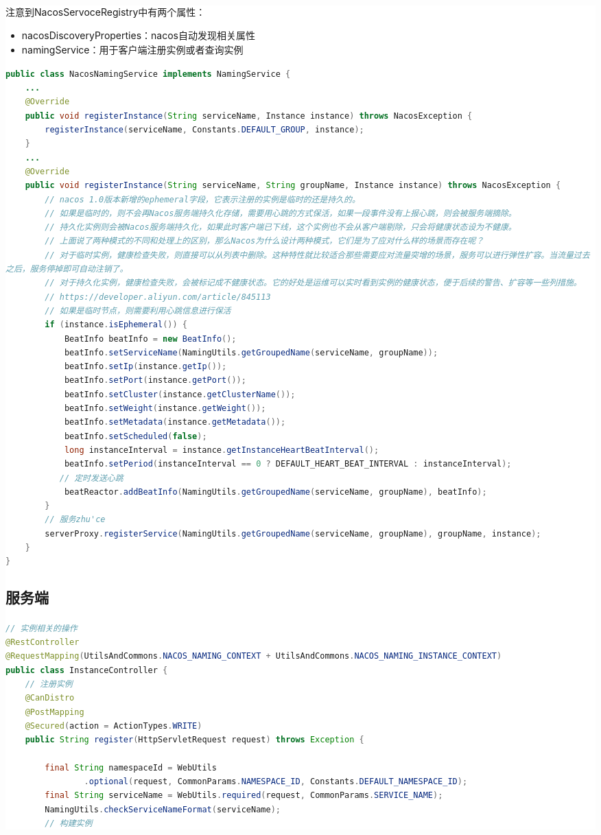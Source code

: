 注意到NacosServoceRegistry中有两个属性：

- nacosDiscoveryProperties：nacos自动发现相关属性
- namingService：用于客户端注册实例或者查询实例

```java
public class NacosNamingService implements NamingService {
    ...
    @Override
    public void registerInstance(String serviceName, Instance instance) throws NacosException {
        registerInstance(serviceName, Constants.DEFAULT_GROUP, instance);
    }
    ...
    @Override
    public void registerInstance(String serviceName, String groupName, Instance instance) throws NacosException {
        // nacos 1.0版本新增的ephemeral字段，它表示注册的实例是临时的还是持久的。
        // 如果是临时的，则不会再Nacos服务端持久化存储，需要用心跳的方式保活，如果一段事件没有上报心跳，则会被服务端摘除。
        // 持久化实例则会被Nacos服务端持久化，如果此时客户端已下线，这个实例也不会从客户端剔除，只会将健康状态设为不健康。
        // 上面说了两种模式的不同和处理上的区别，那么Nacos为什么设计两种模式，它们是为了应对什么样的场景而存在呢？
        // 对于临时实例，健康检查失败，则直接可以从列表中删除。这种特性就比较适合那些需要应对流量突增的场景，服务可以进行弹性扩容。当流量过去之后，服务停掉即可自动注销了。
        // 对于持久化实例，健康检查失败，会被标记成不健康状态。它的好处是运维可以实时看到实例的健康状态，便于后续的警告、扩容等一些列措施。
        // https://developer.aliyun.com/article/845113
        // 如果是临时节点，则需要利用心跳信息进行保活
        if (instance.isEphemeral()) {
            BeatInfo beatInfo = new BeatInfo();
            beatInfo.setServiceName(NamingUtils.getGroupedName(serviceName, groupName));
            beatInfo.setIp(instance.getIp());
            beatInfo.setPort(instance.getPort());
            beatInfo.setCluster(instance.getClusterName());
            beatInfo.setWeight(instance.getWeight());
            beatInfo.setMetadata(instance.getMetadata());
            beatInfo.setScheduled(false);
            long instanceInterval = instance.getInstanceHeartBeatInterval();
            beatInfo.setPeriod(instanceInterval == 0 ? DEFAULT_HEART_BEAT_INTERVAL : instanceInterval);
		   // 定时发送心跳
            beatReactor.addBeatInfo(NamingUtils.getGroupedName(serviceName, groupName), beatInfo);
        }
	    // 服务zhu'ce
        serverProxy.registerService(NamingUtils.getGroupedName(serviceName, groupName), groupName, instance);
    }
}
```

## 服务端

```java
// 实例相关的操作
@RestController
@RequestMapping(UtilsAndCommons.NACOS_NAMING_CONTEXT + UtilsAndCommons.NACOS_NAMING_INSTANCE_CONTEXT)
public class InstanceController {
    // 注册实例
    @CanDistro
    @PostMapping
    @Secured(action = ActionTypes.WRITE)
    public String register(HttpServletRequest request) throws Exception {
        
        final String namespaceId = WebUtils
                .optional(request, CommonParams.NAMESPACE_ID, Constants.DEFAULT_NAMESPACE_ID);
        final String serviceName = WebUtils.required(request, CommonParams.SERVICE_NAME);
        NamingUtils.checkServiceNameFormat(serviceName);
        // 构建实例
```